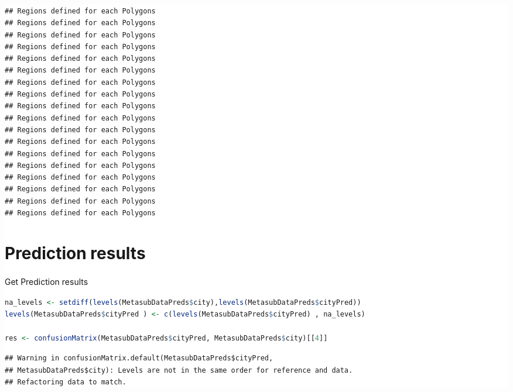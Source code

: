     ## Regions defined for each Polygons
    ## Regions defined for each Polygons
    ## Regions defined for each Polygons
    ## Regions defined for each Polygons
    ## Regions defined for each Polygons
    ## Regions defined for each Polygons
    ## Regions defined for each Polygons
    ## Regions defined for each Polygons
    ## Regions defined for each Polygons
    ## Regions defined for each Polygons
    ## Regions defined for each Polygons
    ## Regions defined for each Polygons
    ## Regions defined for each Polygons
    ## Regions defined for each Polygons
    ## Regions defined for each Polygons
    ## Regions defined for each Polygons
    ## Regions defined for each Polygons
    ## Regions defined for each Polygons

# Prediction results

Get Prediction
results

``` r
na_levels <- setdiff(levels(MetasubDataPreds$city),levels(MetasubDataPreds$cityPred))
levels(MetasubDataPreds$cityPred ) <- c(levels(MetasubDataPreds$cityPred) , na_levels)

res <- confusionMatrix(MetasubDataPreds$cityPred, MetasubDataPreds$city)[[4]]
```

    ## Warning in confusionMatrix.default(MetasubDataPreds$cityPred,
    ## MetasubDataPreds$city): Levels are not in the same order for reference and data.
    ## Refactoring data to match.
